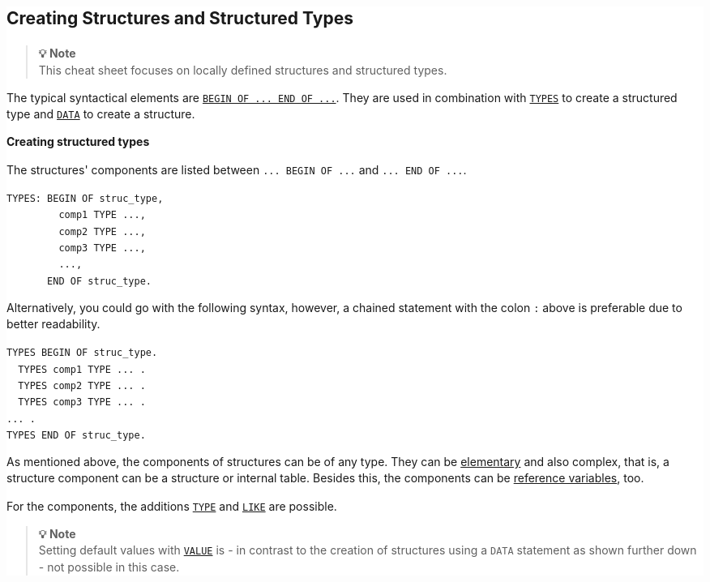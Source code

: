 ## Creating Structures and Structured Types

> **💡 Note**<br>
> This cheat sheet focuses on locally defined structures and structured types.

The typical syntactical elements are [`BEGIN OF ... END OF ...`](https://help.sap.com/doc/abapdocu_cp_index_htm/CLOUD/en-US/index.htm?file=abaptypes_struc.htm).
They are used in combination with
[`TYPES`](https://help.sap.com/doc/abapdocu_cp_index_htm/CLOUD/en-US/index.htm?file=abaptypes.htm)
to create a structured type and
[`DATA`](https://help.sap.com/doc/abapdocu_cp_index_htm/CLOUD/en-US/index.htm?file=abapdata.htm)
to create a structure.

**Creating structured types**

The structures' components are listed between `... BEGIN OF ...` and `... END OF ...`.
``` abap
TYPES: BEGIN OF struc_type,
         comp1 TYPE ...,
         comp2 TYPE ...,
         comp3 TYPE ...,
         ...,
       END OF struc_type.
```
Alternatively, you could go with the following syntax, however, a chained statement with the colon `:` above is preferable due to
better readability.
``` abap
TYPES BEGIN OF struc_type.
  TYPES comp1 TYPE ... .
  TYPES comp2 TYPE ... .
  TYPES comp3 TYPE ... .
... .
TYPES END OF struc_type.
```
As mentioned above, the components of structures can be of any type.
They can be
[elementary](https://help.sap.com/doc/abapdocu_cp_index_htm/CLOUD/en-US/index.htm?file=abenelementary_data_type_glosry.htm "Glossary Entry")
and also complex, that is, a structure component can be a structure or
internal table. Besides this, the components can be [reference
variables](https://help.sap.com/doc/abapdocu_cp_index_htm/CLOUD/en-US/index.htm?file=abenreference_variable_glosry.htm "Glossary Entry"),
too.

For the components, the additions
[`TYPE`](https://help.sap.com/doc/abapdocu_cp_index_htm/CLOUD/en-US/index.htm?file=abapdata_simple.htm)
and
[`LIKE`](https://help.sap.com/doc/abapdocu_cp_index_htm/CLOUD/en-US/index.htm?file=abapdata_referring.htm)
are possible.
> **💡 Note**<br>
> Setting default values with
[`VALUE`](https://help.sap.com/doc/abapdocu_cp_index_htm/CLOUD/en-US/index.htm?file=abapdata_options.htm)
is - in contrast to the creation of structures using a `DATA`
statement as shown further down - not possible in this case.
